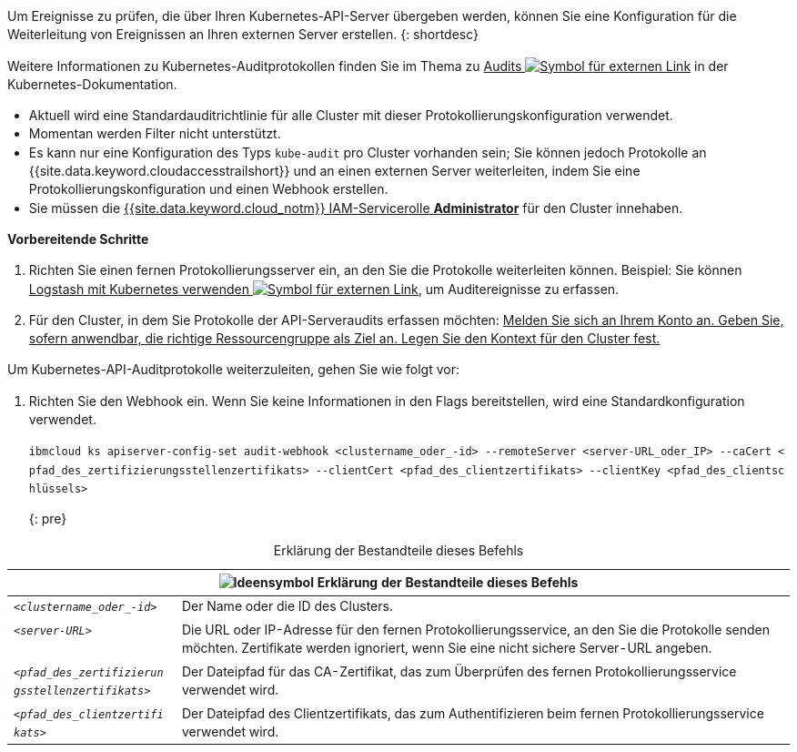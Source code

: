 Um Ereignisse zu prüfen, die über Ihren Kubernetes-API-Server übergeben werden, können Sie eine Konfiguration für die Weiterleitung von Ereignissen an Ihren externen Server erstellen.
{: shortdesc}

Weitere Informationen zu Kubernetes-Auditprotokollen finden Sie im Thema zu <a href="https://kubernetes.io/docs/tasks/debug-application-cluster/audit/" target="blank">Audits <img src="../icons/launch-glyph.svg" alt="Symbol für externen Link"></a> in der Kubernetes-Dokumentation.

* Aktuell wird eine Standardauditrichtlinie für alle Cluster mit dieser Protokollierungskonfiguration verwendet.
* Momentan werden Filter nicht unterstützt.
* Es kann nur eine Konfiguration des Typs `kube-audit` pro Cluster vorhanden sein; Sie können jedoch Protokolle an {{site.data.keyword.cloudaccesstrailshort}} und an einen externen Server weiterleiten, indem Sie eine Protokollierungskonfiguration und einen Webhook erstellen.
* Sie müssen die [{{site.data.keyword.cloud_notm}} IAM-Servicerolle **Administrator**](/docs/containers?topic=containers-users#platform) für den Cluster innehaben.

**Vorbereitende Schritte**

1. Richten Sie einen fernen Protokollierungsserver ein, an den Sie die Protokolle weiterleiten können. Beispiel: Sie können [Logstash mit Kubernetes verwenden ![Symbol für externen Link](../icons/launch-glyph.svg "Symbol für externen Link")](https://kubernetes.io/docs/tasks/debug-application-cluster/audit/#use-logstash-to-collect-and-distribute-audit-events-from-webhook-backend), um Auditereignisse zu erfassen.

2. Für den Cluster, in dem Sie Protokolle der API-Serveraudits erfassen möchten: [Melden Sie sich an Ihrem Konto an. Geben Sie, sofern anwendbar, die richtige Ressourcengruppe als Ziel an. Legen Sie den Kontext für den Cluster fest.](/docs/containers?topic=containers-cs_cli_install#cs_cli_configure)

Um Kubernetes-API-Auditprotokolle weiterzuleiten, gehen Sie wie folgt vor:

1. Richten Sie den Webhook ein. Wenn Sie keine Informationen in den Flags bereitstellen, wird eine Standardkonfiguration verwendet.

    ```
    ibmcloud ks apiserver-config-set audit-webhook <clustername_oder_-id> --remoteServer <server-URL_oder_IP> --caCert <pfad_des_zertifizierungsstellenzertifikats> --clientCert <pfad_des_clientzertifikats> --clientKey <pfad_des_clientschlüssels>
    ```
    {: pre}

  <table>
  <caption>Erklärung der Bestandteile dieses Befehls</caption>
    <thead>
      <th colspan=2><img src="images/idea.png" alt="Ideensymbol"/> Erklärung der Bestandteile dieses Befehls</th>
    </thead>
    <tbody>
      <tr>
        <td><code><em>&lt;clustername_oder_-id&gt;</em></code></td>
        <td>Der Name oder die ID des Clusters.</td>
      </tr>
      <tr>
        <td><code><em>&lt;server-URL&gt;</em></code></td>
        <td>Die URL oder IP-Adresse für den fernen Protokollierungsservice, an den Sie die Protokolle senden möchten. Zertifikate werden ignoriert, wenn Sie eine nicht sichere Server-URL angeben.</td>
      </tr>
      <tr>
        <td><code><em>&lt;pfad_des_zertifizierungsstellenzertifikats&gt;</em></code></td>
        <td>Der Dateipfad für das CA-Zertifikat, das zum Überprüfen des fernen Protokollierungsservice verwendet wird.</td>
      </tr>
      <tr>
        <td><code><em>&lt;pfad_des_clientzertifikats&gt;</em></code></td>
        <td>Der Dateipfad des Clientzertifikats, das zum Authentifizieren beim fernen Protokollierungsservice verwendet wird.</td>
      </tr>
      <tr>
